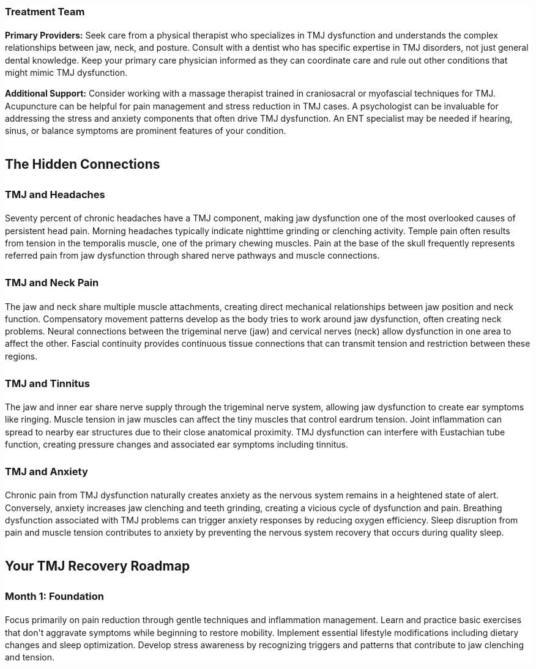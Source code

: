 ### Treatment Team
**Primary Providers:**
Seek care from a physical therapist who specializes in TMJ dysfunction and understands the complex relationships between jaw, neck, and posture. Consult with a dentist who has specific expertise in TMJ disorders, not just general dental knowledge. Keep your primary care physician informed as they can coordinate care and rule out other conditions that might mimic TMJ dysfunction.

**Additional Support:**
Consider working with a massage therapist trained in craniosacral or myofascial techniques for TMJ. Acupuncture can be helpful for pain management and stress reduction in TMJ cases. A psychologist can be invaluable for addressing the stress and anxiety components that often drive TMJ dysfunction. An ENT specialist may be needed if hearing, sinus, or balance symptoms are prominent features of your condition.

## The Hidden Connections

### TMJ and Headaches
Seventy percent of chronic headaches have a TMJ component, making jaw dysfunction one of the most overlooked causes of persistent head pain. Morning headaches typically indicate nighttime grinding or clenching activity. Temple pain often results from tension in the temporalis muscle, one of the primary chewing muscles. Pain at the base of the skull frequently represents referred pain from jaw dysfunction through shared nerve pathways and muscle connections.

### TMJ and Neck Pain
The jaw and neck share multiple muscle attachments, creating direct mechanical relationships between jaw position and neck function. Compensatory movement patterns develop as the body tries to work around jaw dysfunction, often creating neck problems. Neural connections between the trigeminal nerve (jaw) and cervical nerves (neck) allow dysfunction in one area to affect the other. Fascial continuity provides continuous tissue connections that can transmit tension and restriction between these regions.

### TMJ and Tinnitus
The jaw and inner ear share nerve supply through the trigeminal nerve system, allowing jaw dysfunction to create ear symptoms like ringing. Muscle tension in jaw muscles can affect the tiny muscles that control eardrum tension. Joint inflammation can spread to nearby ear structures due to their close anatomical proximity. TMJ dysfunction can interfere with Eustachian tube function, creating pressure changes and associated ear symptoms including tinnitus.

### TMJ and Anxiety
Chronic pain from TMJ dysfunction naturally creates anxiety as the nervous system remains in a heightened state of alert. Conversely, anxiety increases jaw clenching and teeth grinding, creating a vicious cycle of dysfunction and pain. Breathing dysfunction associated with TMJ problems can trigger anxiety responses by reducing oxygen efficiency. Sleep disruption from pain and muscle tension contributes to anxiety by preventing the nervous system recovery that occurs during quality sleep.

## Your TMJ Recovery Roadmap

### Month 1: Foundation
Focus primarily on pain reduction through gentle techniques and inflammation management. Learn and practice basic exercises that don't aggravate symptoms while beginning to restore mobility. Implement essential lifestyle modifications including dietary changes and sleep optimization. Develop stress awareness by recognizing triggers and patterns that contribute to jaw clenching and tension.
